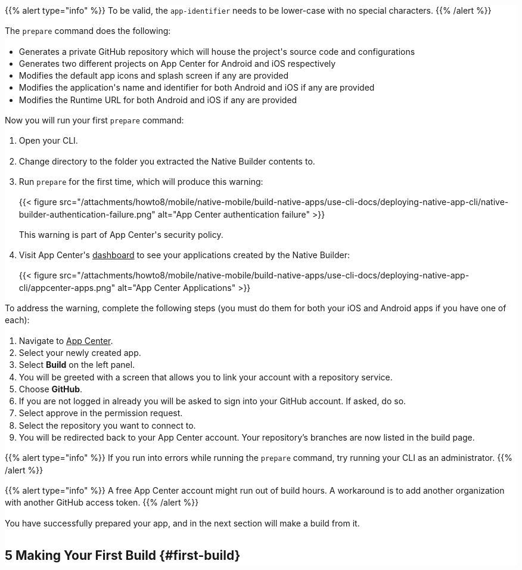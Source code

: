 {{% alert type="info" %}}
To be valid, the `app-identifier` needs to be lower-case with no special characters.
{{% /alert %}}

The `prepare` command  does the following:

* Generates a private GitHub repository which will house the project's source code and configurations
* Generates two different projects on App Center for Android and iOS respectively
* Modifies the default app icons and splash screen if any are provided
* Modifies the application's name and identifier for both Android and iOS if any are provided
* Modifies the Runtime URL for both Android and iOS if any are provided

Now you will run your first `prepare` command:

1. Open your CLI.
2. Change directory to the folder you extracted the Native Builder contents to.
3.  Run `prepare` for the first time, which will produce this warning:

	{{< figure src="/attachments/howto8/mobile/native-mobile/build-native-apps/use-cli-docs/deploying-native-app-cli/native-builder-authentication-failure.png" alt="App Center authentication failure" >}}

	This warning is part of App Center's security policy. 

2. Visit App Center's [dashboard](https://appcenter.ms/) to see your applications created by the Native Builder:

	{{< figure src="/attachments/howto8/mobile/native-mobile/build-native-apps/use-cli-docs/deploying-native-app-cli/appcenter-apps.png" alt="App Center Applications" >}}

To address the warning, complete the following steps (you must do them for both your iOS and Android apps if you have one of each):

1. Navigate to [App Center](https://appcenter.ms/).
2. Select your newly created app.
3. Select **Build** on the left panel.
4. You will be greeted with a screen that allows you to link your account with a repository service.
5. Choose **GitHub**.
6. If you are not logged in already you will be asked to sign into your GitHub account. If asked, do so.
7. Select approve in the permission request.
8. Select the repository you want to connect to.
9. You will be redirected back to your App Center account. Your repository’s branches are now listed in the build page.

{{% alert type="info" %}}
If you run into errors while running the `prepare` command, try running your CLI as an administrator.
{{% /alert %}}

{{% alert type="info" %}} A free App Center account might run out of build hours. A workaround is to add another organization with another GitHub access token. {{% /alert %}}

You have successfully prepared your app, and in the next section will make a build from it.

## 5 Making Your First Build {#first-build}
